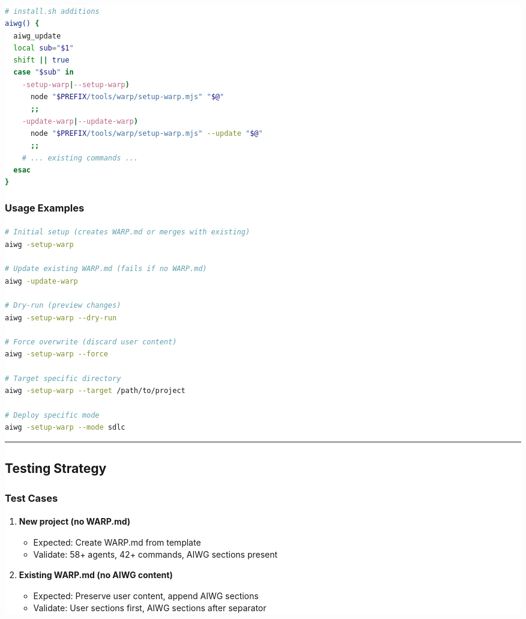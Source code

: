 ```bash
# install.sh additions
aiwg() {
  aiwg_update
  local sub="$1"
  shift || true
  case "$sub" in
    -setup-warp|--setup-warp)
      node "$PREFIX/tools/warp/setup-warp.mjs" "$@"
      ;;
    -update-warp|--update-warp)
      node "$PREFIX/tools/warp/setup-warp.mjs" --update "$@"
      ;;
    # ... existing commands ...
  esac
}
```

### Usage Examples

```bash
# Initial setup (creates WARP.md or merges with existing)
aiwg -setup-warp

# Update existing WARP.md (fails if no WARP.md)
aiwg -update-warp

# Dry-run (preview changes)
aiwg -setup-warp --dry-run

# Force overwrite (discard user content)
aiwg -setup-warp --force

# Target specific directory
aiwg -setup-warp --target /path/to/project

# Deploy specific mode
aiwg -setup-warp --mode sdlc
```

---

## Testing Strategy

### Test Cases

1. **New project (no WARP.md)**
   - Expected: Create WARP.md from template
   - Validate: 58+ agents, 42+ commands, AIWG sections present

2. **Existing WARP.md (no AIWG content)**
   - Expected: Preserve user content, append AIWG sections
   - Validate: User sections first, AIWG sections after separator
